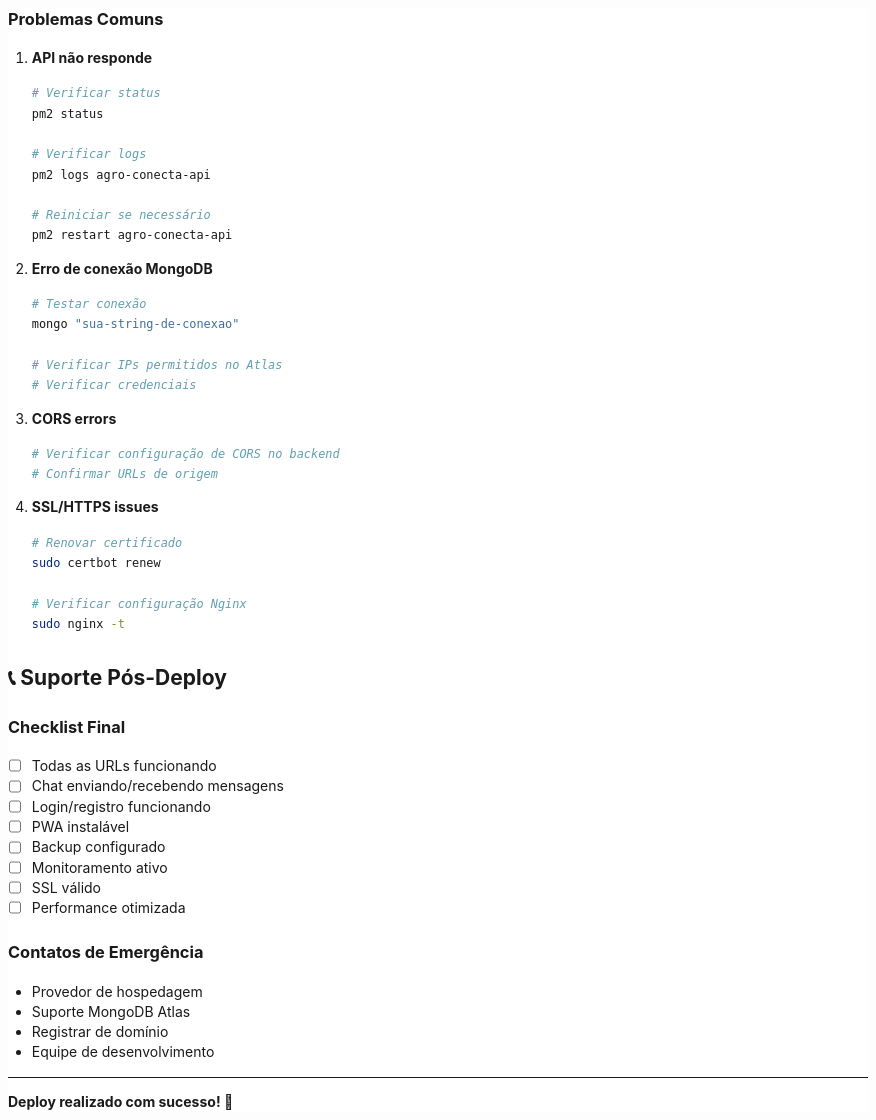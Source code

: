 ### Problemas Comuns

1. **API não responde**
   ```bash
   # Verificar status
   pm2 status
   
   # Verificar logs
   pm2 logs agro-conecta-api
   
   # Reiniciar se necessário
   pm2 restart agro-conecta-api
   ```

2. **Erro de conexão MongoDB**
   ```bash
   # Testar conexão
   mongo "sua-string-de-conexao"
   
   # Verificar IPs permitidos no Atlas
   # Verificar credenciais
   ```

3. **CORS errors**
   ```bash
   # Verificar configuração de CORS no backend
   # Confirmar URLs de origem
   ```

4. **SSL/HTTPS issues**
   ```bash
   # Renovar certificado
   sudo certbot renew
   
   # Verificar configuração Nginx
   sudo nginx -t
   ```

## 📞 Suporte Pós-Deploy

### Checklist Final
- [ ] Todas as URLs funcionando
- [ ] Chat enviando/recebendo mensagens
- [ ] Login/registro funcionando
- [ ] PWA instalável
- [ ] Backup configurado
- [ ] Monitoramento ativo
- [ ] SSL válido
- [ ] Performance otimizada

### Contatos de Emergência
- Provedor de hospedagem
- Suporte MongoDB Atlas
- Registrar de domínio
- Equipe de desenvolvimento

---

**Deploy realizado com sucesso! 🎉**

